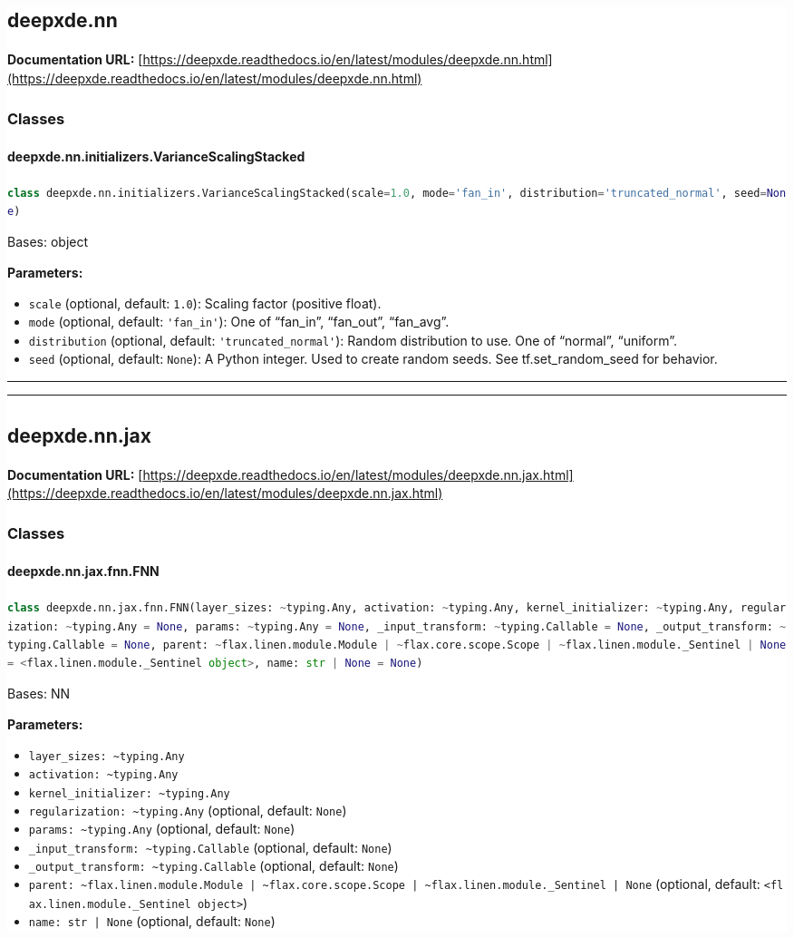 ## deepxde.nn

**Documentation URL:** [https://deepxde.readthedocs.io/en/latest/modules/deepxde.nn.html](https://deepxde.readthedocs.io/en/latest/modules/deepxde.nn.html)

### Classes

#### deepxde.nn.initializers.VarianceScalingStacked

```python
class deepxde.nn.initializers.VarianceScalingStacked(scale=1.0, mode='fan_in', distribution='truncated_normal', seed=None)
```

Bases: object

**Parameters:**

- `scale` (optional, default: `1.0`): Scaling factor (positive float).
- `mode` (optional, default: `'fan_in'`): One of “fan_in”, “fan_out”, “fan_avg”.
- `distribution` (optional, default: `'truncated_normal'`): Random distribution to use. One of “normal”, “uniform”.
- `seed` (optional, default: `None`): A Python integer. Used to create random seeds. See
tf.set_random_seed
for behavior.

---


---

## deepxde.nn.jax

**Documentation URL:** [https://deepxde.readthedocs.io/en/latest/modules/deepxde.nn.jax.html](https://deepxde.readthedocs.io/en/latest/modules/deepxde.nn.jax.html)

### Classes

#### deepxde.nn.jax.fnn.FNN

```python
class deepxde.nn.jax.fnn.FNN(layer_sizes: ~typing.Any, activation: ~typing.Any, kernel_initializer: ~typing.Any, regularization: ~typing.Any = None, params: ~typing.Any = None, _input_transform: ~typing.Callable = None, _output_transform: ~typing.Callable = None, parent: ~flax.linen.module.Module | ~flax.core.scope.Scope | ~flax.linen.module._Sentinel | None = <flax.linen.module._Sentinel object>, name: str | None = None)
```

Bases: NN

**Parameters:**

- `layer_sizes: ~typing.Any`
- `activation: ~typing.Any`
- `kernel_initializer: ~typing.Any`
- `regularization: ~typing.Any` (optional, default: `None`)
- `params: ~typing.Any` (optional, default: `None`)
- `_input_transform: ~typing.Callable` (optional, default: `None`)
- `_output_transform: ~typing.Callable` (optional, default: `None`)
- `parent: ~flax.linen.module.Module | ~flax.core.scope.Scope | ~flax.linen.module._Sentinel | None` (optional, default: `<flax.linen.module._Sentinel object>`)
- `name: str | None` (optional, default: `None`)
